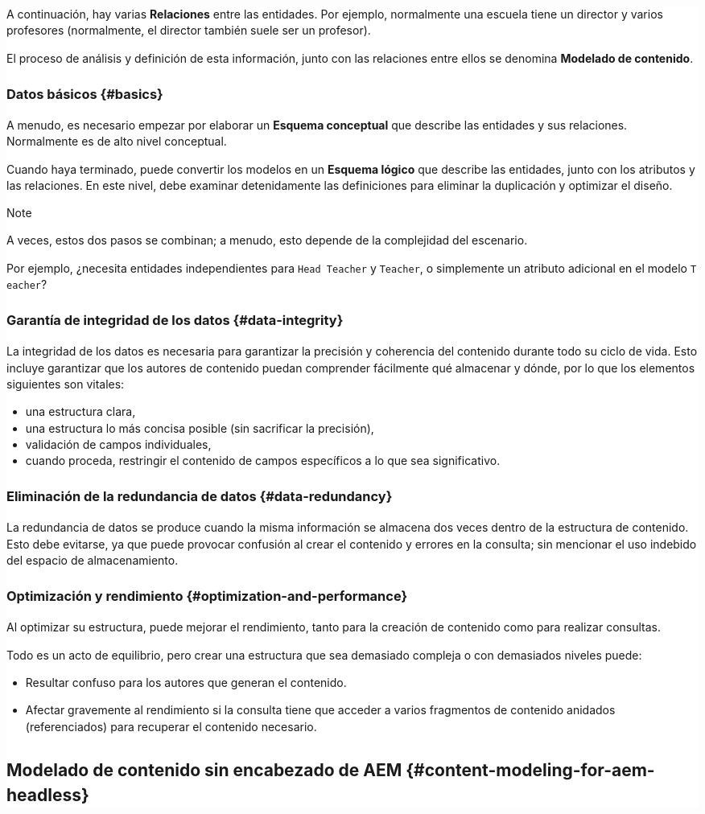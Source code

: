 A continuación, hay varias **Relaciones** entre las entidades. Por ejemplo, normalmente una escuela tiene un director y varios profesores (normalmente, el director también suele ser un profesor).

El proceso de análisis y definición de esta información, junto con las relaciones entre ellos se denomina **Modelado de contenido**.

### Datos básicos {#basics}

A menudo, es necesario empezar por elaborar un **Esquema conceptual** que describe las entidades y sus relaciones. Normalmente es de alto nivel conceptual.

Cuando haya terminado, puede convertir los modelos en un **Esquema lógico** que describe las entidades, junto con los atributos y las relaciones. En este nivel, debe examinar detenidamente las definiciones para eliminar la duplicación y optimizar el diseño.

>[!NOTE]
>
>A veces, estos dos pasos se combinan; a menudo, esto depende de la complejidad del escenario.

Por ejemplo, ¿necesita entidades independientes para `Head Teacher` y `Teacher`, o simplemente un atributo adicional en el modelo `Teacher`?

### Garantía de integridad de los datos {#data-integrity}

La integridad de los datos es necesaria para garantizar la precisión y coherencia del contenido durante todo su ciclo de vida. Esto incluye garantizar que los autores de contenido puedan comprender fácilmente qué almacenar y dónde, por lo que los elementos siguientes son vitales:

* una estructura clara,
* una estructura lo más concisa posible (sin sacrificar la precisión),
* validación de campos individuales,
* cuando proceda, restringir el contenido de campos específicos a lo que sea significativo.

### Eliminación de la redundancia de datos {#data-redundancy}

La redundancia de datos se produce cuando la misma información se almacena dos veces dentro de la estructura de contenido. Esto debe evitarse, ya que puede provocar confusión al crear el contenido y errores en la consulta; sin mencionar el uso indebido del espacio de almacenamiento.

### Optimización y rendimiento {#optimization-and-performance}

Al optimizar su estructura, puede mejorar el rendimiento, tanto para la creación de contenido como para realizar consultas.

Todo es un acto de equilibrio, pero crear una estructura que sea demasiado compleja o con demasiados niveles puede:

* Resultar confuso para los autores que generan el contenido.

* Afectar gravemente al rendimiento si la consulta tiene que acceder a varios fragmentos de contenido anidados (referenciados) para recuperar el contenido necesario.

## Modelado de contenido sin encabezado de AEM {#content-modeling-for-aem-headless}
